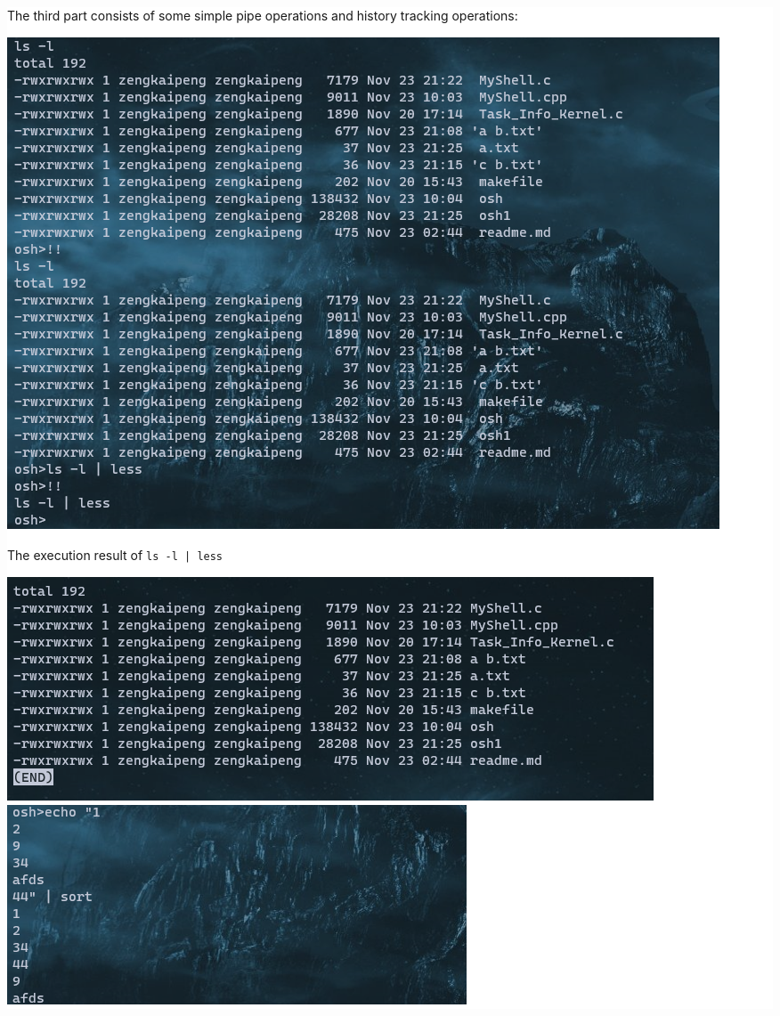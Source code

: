 The third part consists of some simple pipe operations and history tracking operations:

<img src="P1-4.png">

The execution result of `ls -l | less`

<img src='P1-5.png'>

<img src='P1-6.png'>
